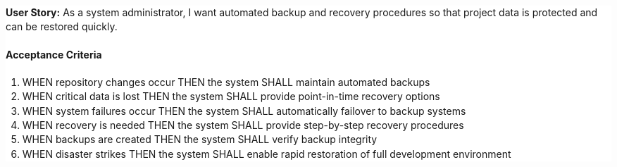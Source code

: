 **User Story:** As a system administrator, I want automated backup and recovery procedures so that project data is protected and can be restored quickly.

#### Acceptance Criteria

1. WHEN repository changes occur THEN the system SHALL maintain automated backups
2. WHEN critical data is lost THEN the system SHALL provide point-in-time recovery options
3. WHEN system failures occur THEN the system SHALL automatically failover to backup systems
4. WHEN recovery is needed THEN the system SHALL provide step-by-step recovery procedures
5. WHEN backups are created THEN the system SHALL verify backup integrity
6. WHEN disaster strikes THEN the system SHALL enable rapid restoration of full development environment